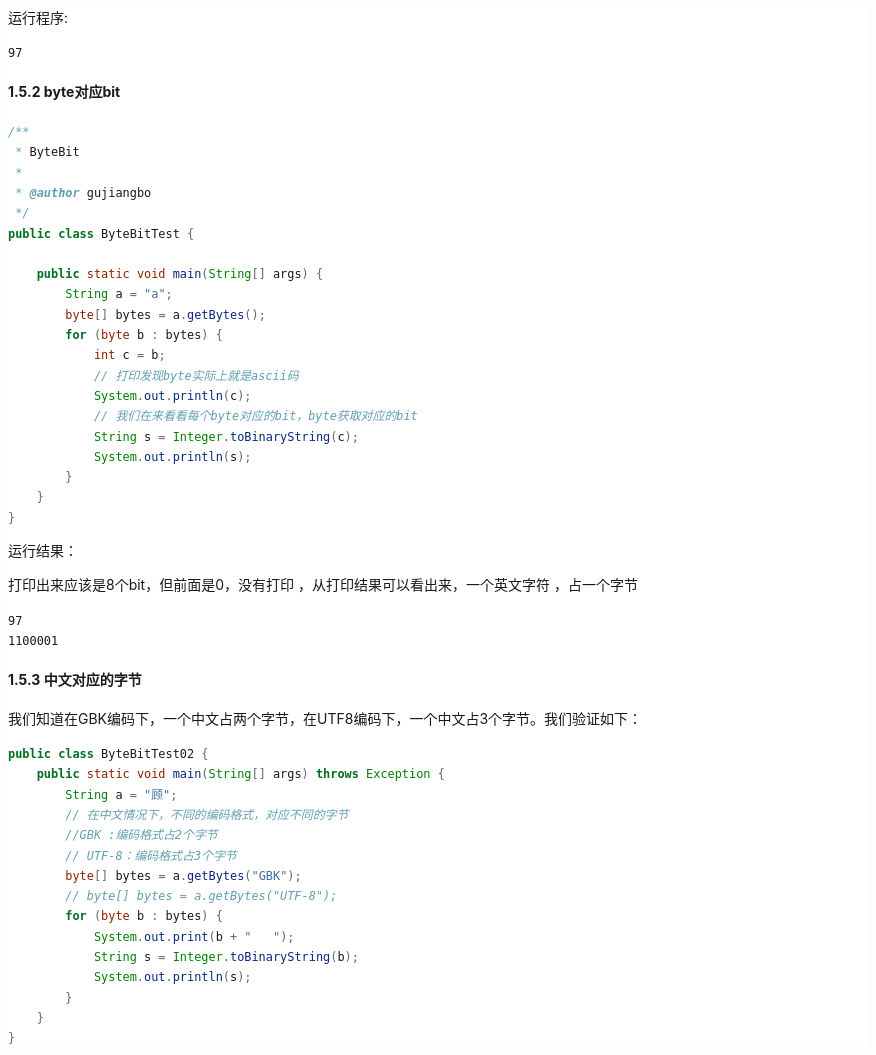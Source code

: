 运行程序:

```shell
97
```

#### 1.5.2 byte对应bit

```java
/**
 * ByteBit
 *
 * @author gujiangbo
 */
public class ByteBitTest {

    public static void main(String[] args) {
        String a = "a";
        byte[] bytes = a.getBytes();
        for (byte b : bytes) {
            int c = b;
            // 打印发现byte实际上就是ascii码
            System.out.println(c);
            // 我们在来看看每个byte对应的bit，byte获取对应的bit
            String s = Integer.toBinaryString(c);
            System.out.println(s);
        }
    }
}
```

运行结果：

打印出来应该是8个bit，但前面是0，没有打印 ，从打印结果可以看出来，一个英文字符 ，占一个字节

```shell
97
1100001
```

#### 1.5.3 中文对应的字节

我们知道在GBK编码下，一个中文占两个字节，在UTF8编码下，一个中文占3个字节。我们验证如下：

```java
public class ByteBitTest02 {
    public static void main(String[] args) throws Exception {
        String a = "顾";
        // 在中文情况下，不同的编码格式，对应不同的字节
        //GBK :编码格式占2个字节
        // UTF-8：编码格式占3个字节
        byte[] bytes = a.getBytes("GBK");
        // byte[] bytes = a.getBytes("UTF-8");
        for (byte b : bytes) {
            System.out.print(b + "   ");
            String s = Integer.toBinaryString(b);
            System.out.println(s);
        }
    }
}
```
